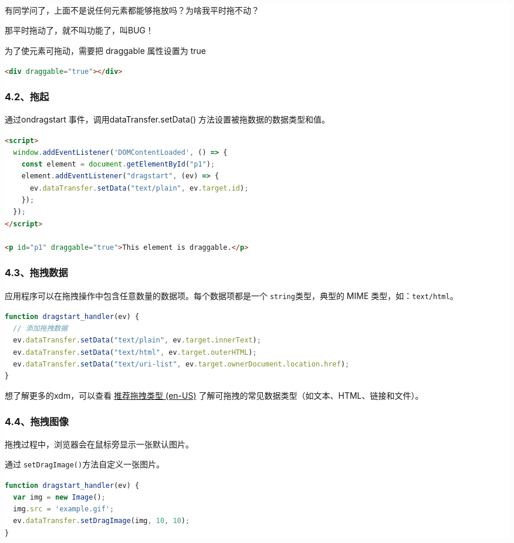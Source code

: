 有同学问了，上面不是说任何元素都能够拖放吗？为啥我平时拖不动？

那平时拖动了，就不叫功能了，叫BUG！

为了使元素可拖动，需要把 draggable 属性设置为 true 

```html
<div draggable="true"></div>
```

### 4.2、拖起

通过ondragstart 事件，调用dataTransfer.setData() 方法设置被拖数据的数据类型和值。

```html
<script>
  window.addEventListener('DOMContentLoaded', () => {
    const element = document.getElementById("p1");
    element.addEventListener("dragstart", (ev) => {
      ev.dataTransfer.setData("text/plain", ev.target.id);
    });
  });
</script>

<p id="p1" draggable="true">This element is draggable.</p>
```

### 4.3、拖拽数据

应用程序可以在拖拽操作中包含任意数量的数据项。每个数据项都是一个 `string`类型，典型的 MIME 类型，如：`text/html`。

```js
function dragstart_handler(ev) {
  // 添加拖拽数据
  ev.dataTransfer.setData("text/plain", ev.target.innerText);
  ev.dataTransfer.setData("text/html", ev.target.outerHTML);
  ev.dataTransfer.setData("text/uri-list", ev.target.ownerDocument.location.href);
}
```

想了解更多的xdm，可以查看 [推荐拖拽类型 (en-US)](https://developer.mozilla.org/en-US/docs/Web/API/HTML_Drag_and_Drop_API/Recommended_drag_types) 了解可拖拽的常见数据类型（如文本、HTML、链接和文件）。

### 4.4、拖拽图像

拖拽过程中，浏览器会在鼠标旁显示一张默认图片。

通过 `setDragImage()`方法自定义一张图片。

```js
function dragstart_handler(ev) {
  var img = new Image();
  img.src = 'example.gif';
  ev.dataTransfer.setDragImage(img, 10, 10);
}
```
